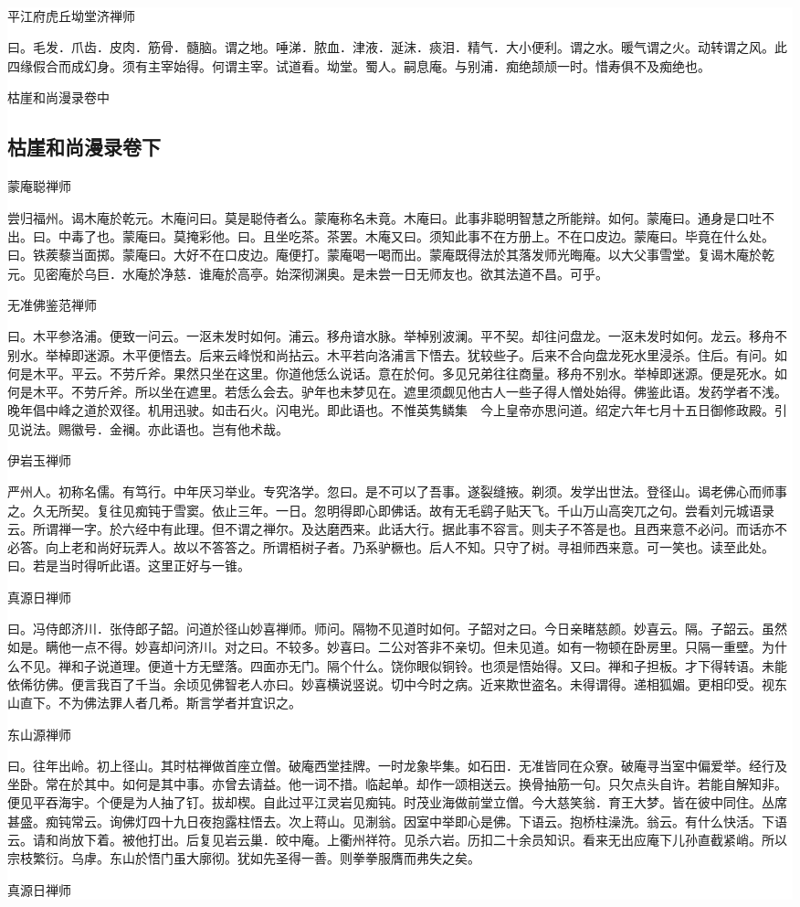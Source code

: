 平江府虎丘坳堂济禅师  

曰。毛发．爪齿．皮肉．筋骨．髓脑。谓之地。唾涕．脓血．津液．涎沫．痰泪．精气．大小便利。谓之水。暖气谓之火。动转谓之风。此四缘假合而成幻身。须有主宰始得。何谓主宰。试道看。坳堂。蜀人。嗣息庵。与别浦．痴绝颉颃一时。惜寿俱不及痴绝也。  

枯崖和尚漫录卷中  

## 枯崖和尚漫录卷下  

蒙庵聪禅师  

尝归福州。谒木庵於乾元。木庵问曰。莫是聪侍者么。蒙庵称名未竟。木庵曰。此事非聪明智慧之所能辩。如何。蒙庵曰。通身是口吐不出。曰。中毒了也。蒙庵曰。莫掩彩他。曰。且坐吃茶。茶罢。木庵又曰。须知此事不在方册上。不在口皮边。蒙庵曰。毕竟在什么处。曰。铁蒺藜当面掷。蒙庵曰。大好不在口皮边。庵便打。蒙庵喝一喝而出。蒙庵既得法於其落发师光晦庵。以大父事雪堂。复谒木庵於乾元。见密庵於乌巨．水庵於净慈．谁庵於高亭。始深彻渊奥。是未尝一日无师友也。欲其法道不昌。可乎。  

无准佛鉴范禅师  

曰。木平参洛浦。便致一问云。一沤未发时如何。浦云。移舟谙水脉。举棹别波澜。平不契。却往问盘龙。一沤未发时如何。龙云。移舟不别水。举棹即迷源。木平便悟去。后来云峰悦和尚拈云。木平若向洛浦言下悟去。犹较些子。后来不合向盘龙死水里浸杀。住后。有问。如何是木平。平云。不劳斤斧。果然只坐在这里。你道他恁么说话。意在於何。多见兄弟往往商量。移舟不别水。举棹即迷源。便是死水。如何是木平。不劳斤斧。所以坐在遮里。若恁么会去。驴年也未梦见在。遮里须觑见他古人一些子得人憎处始得。佛鉴此语。发药学者不浅。晚年倡中峰之道於双径。机用迅驶。如击石火。闪电光。即此语也。不惟英隽鳞集　今上皇帝亦思问道。绍定六年七月十五日御修政殿。引见说法。赐徽号．金襕。亦此语也。岂有他术哉。  

伊岩玉禅师  

严州人。初称名儒。有笃行。中年厌习举业。专究洛学。忽曰。是不可以了吾事。遂裂缝掖。剃须。发学出世法。登径山。谒老佛心而师事之。久无所契。复往见痴钝于雪窦。依止三年。一日。忽明得即心即佛话。故有无毛鹞子贴天飞。千山万山高突兀之句。尝看刘元城语录云。所谓禅一字。於六经中有此理。但不谓之禅尔。及达磨西来。此话大行。据此事不容言。则夫子不答是也。且西来意不必问。而话亦不必答。向上老和尚好玩弄人。故以不答答之。所谓栢树子者。乃系驴橛也。后人不知。只守了树。寻祖师西来意。可一笑也。读至此处。曰。若是当时得听此语。这里正好与一锥。  

真源日禅师  

曰。冯侍郎济川．张侍郎子韶。问道於径山妙喜禅师。师问。隔物不见道时如何。子韶对之曰。今日亲睹慈颜。妙喜云。隔。子韶云。虽然如是。瞒他一点不得。妙喜却问济川。对之曰。不较多。妙喜曰。二公对答非不亲切。但未见道。如有一物顿在卧房里。只隔一重壁。为什么不见。禅和子说道理。便道十方无壁落。四面亦无门。隔个什么。饶你眼似铜铃。也须是悟始得。又曰。禅和子担板。才下得转语。未能依俙彷佛。便言我百了千当。余顷见佛智老人亦曰。妙喜横说竖说。切中今时之病。近来欺世盗名。未得谓得。递相狐媚。更相印受。视东山直下。不为佛法罪人者几希。斯言学者并宜识之。  

东山源禅师  

曰。往年出岭。初上径山。其时枯禅做首座立僧。破庵西堂挂牌。一时龙象毕集。如石田．无准皆同在众寮。破庵寻当室中偏爱举。经行及坐卧。常在於其中。如何是其中事。亦曾去请益。他一词不措。临起单。却作一颂相送云。换骨抽筋一句。只欠点头自许。若能自解知非。便见平吞海宇。个便是为人抽了钉。拔却楔。自此过平江灵岩见痴钝。时茂业海做前堂立僧。今大慈笑翁．育王大梦。皆在彼中同住。丛席甚盛。痴钝常云。询佛灯四十九日夜抱露柱悟去。次上蒋山。见淛翁。因室中举即心是佛。下语云。抱桥柱澡洗。翁云。有什么快活。下语云。请和尚放下着。被他打出。后复见岩云巢．皎中庵。上衢州祥符。见杀六岩。历扣二十余员知识。看来无出应庵下儿孙直截紧峭。所以宗枝繁衍。乌虖。东山於悟门虽大廓彻。犹如先圣得一善。则拳拳服膺而弗失之矣。  

真源日禅师  

